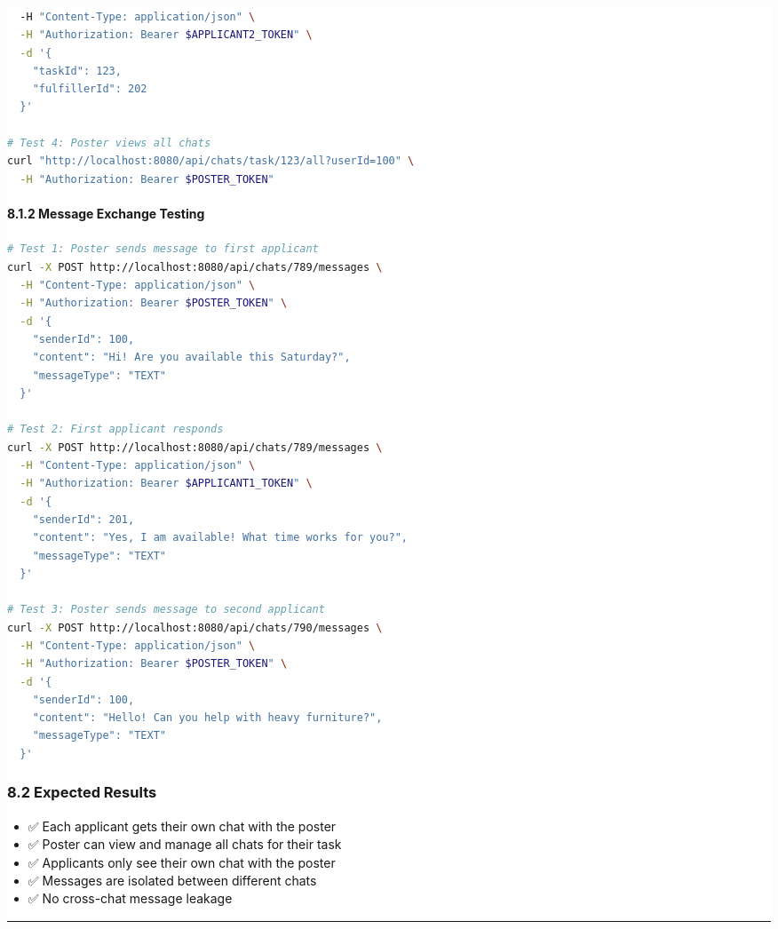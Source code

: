 ```bash
  -H "Content-Type: application/json" \
  -H "Authorization: Bearer $APPLICANT2_TOKEN" \
  -d '{
    "taskId": 123,
    "fulfillerId": 202
  }'

# Test 4: Poster views all chats
curl "http://localhost:8080/api/chats/task/123/all?userId=100" \
  -H "Authorization: Bearer $POSTER_TOKEN"
```

#### 8.1.2 Message Exchange Testing
```bash
# Test 1: Poster sends message to first applicant
curl -X POST http://localhost:8080/api/chats/789/messages \
  -H "Content-Type: application/json" \
  -H "Authorization: Bearer $POSTER_TOKEN" \
  -d '{
    "senderId": 100,
    "content": "Hi! Are you available this Saturday?",
    "messageType": "TEXT"
  }'

# Test 2: First applicant responds
curl -X POST http://localhost:8080/api/chats/789/messages \
  -H "Content-Type: application/json" \
  -H "Authorization: Bearer $APPLICANT1_TOKEN" \
  -d '{
    "senderId": 201,
    "content": "Yes, I am available! What time works for you?",
    "messageType": "TEXT"
  }'

# Test 3: Poster sends message to second applicant
curl -X POST http://localhost:8080/api/chats/790/messages \
  -H "Content-Type: application/json" \
  -H "Authorization: Bearer $POSTER_TOKEN" \
  -d '{
    "senderId": 100,
    "content": "Hello! Can you help with heavy furniture?",
    "messageType": "TEXT"
  }'
```

### 8.2 Expected Results
- ✅ Each applicant gets their own chat with the poster
- ✅ Poster can view and manage all chats for their task
- ✅ Applicants only see their own chat with the poster
- ✅ Messages are isolated between different chats
- ✅ No cross-chat message leakage

---